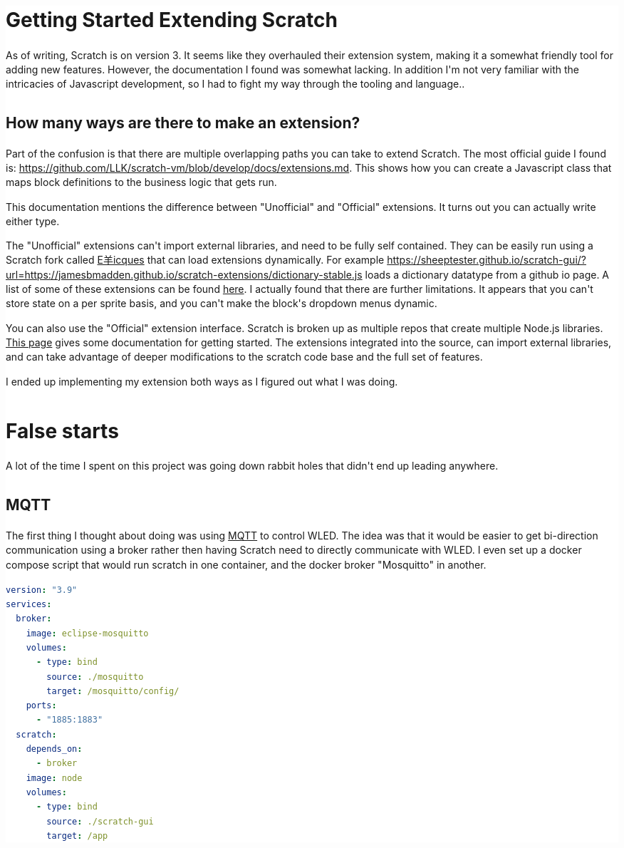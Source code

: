 # Getting Started Extending Scratch

As of writing, Scratch is on version 3. It seems like they overhauled their extension system, making it a somewhat friendly tool for adding new features. However, the documentation I found was somewhat lacking. In addition I'm not very familiar with the intricacies of Javascript development, so I had to fight my way through the tooling and language..

## How many ways are there to make an extension?

Part of the confusion is that there are multiple overlapping paths you can take to extend Scratch. The most official guide I found is: <https://github.com/LLK/scratch-vm/blob/develop/docs/extensions.md>. This shows how you can create a Javascript class that maps block definitions to the business logic that gets run.

This documentation mentions the difference between "Unofficial" and "Official" extensions. It turns out you can actually write either type.

The "Unofficial" extensions can't import external libraries, and need to be fully self contained. They can be easily run using a Scratch fork called [E羊icques](https://sheeptester.github.io/scratch-gui/) that can load extensions dynamically. For example <https://sheeptester.github.io/scratch-gui/?url=https://jamesbmadden.github.io/scratch-extensions/dictionary-stable.js> loads a dictionary datatype from a github io page. A list of some of these extensions can be found [here](https://scratch.mit.edu/discuss/topic/470021/). I actually found that there are further limitations. It appears that you can't store state on a per sprite basis, and you can't make the block's dropdown menus dynamic.

You can also use the "Official" extension interface. Scratch is broken up as multiple repos that create multiple Node.js libraries. [This page](https://github.com/LLK/scratch-gui/wiki/Getting-Started) gives some documentation for getting started. The extensions integrated into the source, can import external libraries, and can take advantage of deeper modifications to the scratch code base and the full set of features.

I ended up implementing my extension both ways as I figured out what I was doing.

# False starts

A lot of the time I spent on this project was going down rabbit holes that didn't end up leading anywhere.

## MQTT
The first thing I thought about doing was using [MQTT](https://mqtt.org/) to control WLED. The idea was that it would be easier to get bi-direction communication using a broker rather then having Scratch need to directly communicate with WLED. I even set up a docker compose script that would run scratch in one container, and the docker broker "Mosquitto" in another.

```yaml
version: "3.9"
services:
  broker:
    image: eclipse-mosquitto 
    volumes:
      - type: bind
        source: ./mosquitto
        target: /mosquitto/config/
    ports:
      - "1885:1883"
  scratch:
    depends_on:
      - broker
    image: node
    volumes:
      - type: bind
        source: ./scratch-gui
        target: /app
```
